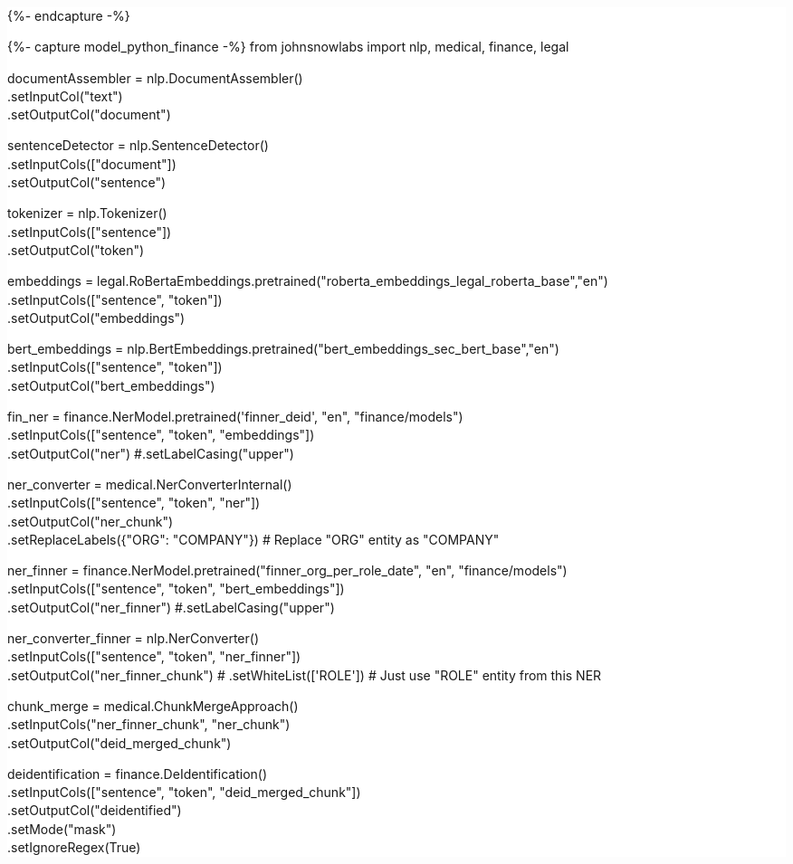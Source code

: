 {%- endcapture -%}

{%- capture model_python_finance -%}
from johnsnowlabs import nlp, medical, finance, legal

documentAssembler = nlp.DocumentAssembler()\
    .setInputCol("text")\
    .setOutputCol("document")

sentenceDetector = nlp.SentenceDetector()\
    .setInputCols(["document"])\
    .setOutputCol("sentence")

tokenizer = nlp.Tokenizer()\
    .setInputCols(["sentence"])\
    .setOutputCol("token")

embeddings = legal.RoBertaEmbeddings.pretrained("roberta_embeddings_legal_roberta_base","en") \
    .setInputCols(["sentence", "token"]) \
    .setOutputCol("embeddings")

bert_embeddings = nlp.BertEmbeddings.pretrained("bert_embeddings_sec_bert_base","en") \
    .setInputCols(["sentence", "token"]) \
    .setOutputCol("bert_embeddings")

fin_ner = finance.NerModel.pretrained('finner_deid', "en", "finance/models")\
    .setInputCols(["sentence", "token", "embeddings"]) \
    .setOutputCol("ner")
    #.setLabelCasing("upper")

ner_converter =  medical.NerConverterInternal() \
    .setInputCols(["sentence", "token", "ner"])\
    .setOutputCol("ner_chunk")\
    .setReplaceLabels({"ORG": "COMPANY"}) # Replace "ORG" entity as "COMPANY"

ner_finner = finance.NerModel.pretrained("finner_org_per_role_date", "en", "finance/models")\
    .setInputCols(["sentence", "token", "bert_embeddings"]) \
    .setOutputCol("ner_finner")
    #.setLabelCasing("upper")

ner_converter_finner = nlp.NerConverter() \
    .setInputCols(["sentence", "token", "ner_finner"]) \
    .setOutputCol("ner_finner_chunk") 
    # .setWhiteList(['ROLE']) # Just use "ROLE" entity from this NER

chunk_merge =  medical.ChunkMergeApproach()\
    .setInputCols("ner_finner_chunk", "ner_chunk")\
    .setOutputCol("deid_merged_chunk")

deidentification =  finance.DeIdentification() \
    .setInputCols(["sentence", "token", "deid_merged_chunk"]) \
    .setOutputCol("deidentified") \
    .setMode("mask")\
    .setIgnoreRegex(True)
